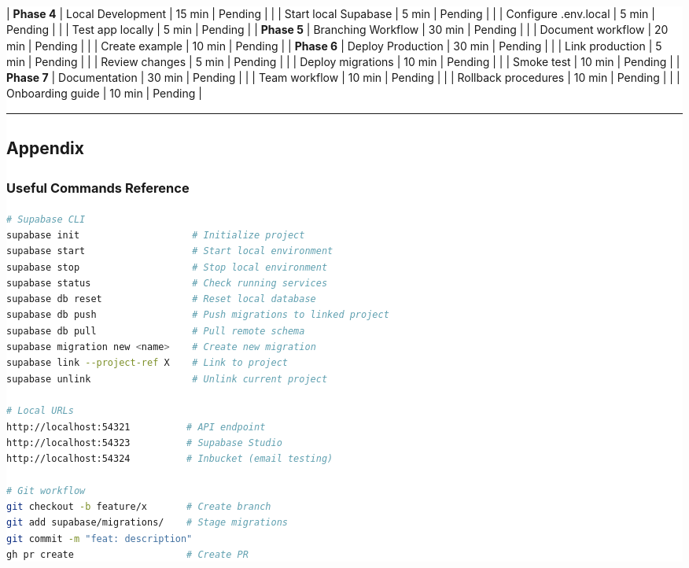 | **Phase 4** | Local Development | 15 min | Pending |
| | Start local Supabase | 5 min | Pending |
| | Configure .env.local | 5 min | Pending |
| | Test app locally | 5 min | Pending |
| **Phase 5** | Branching Workflow | 30 min | Pending |
| | Document workflow | 20 min | Pending |
| | Create example | 10 min | Pending |
| **Phase 6** | Deploy Production | 30 min | Pending |
| | Link production | 5 min | Pending |
| | Review changes | 5 min | Pending |
| | Deploy migrations | 10 min | Pending |
| | Smoke test | 10 min | Pending |
| **Phase 7** | Documentation | 30 min | Pending |
| | Team workflow | 10 min | Pending |
| | Rollback procedures | 10 min | Pending |
| | Onboarding guide | 10 min | Pending |

---

## Appendix

### Useful Commands Reference

```bash
# Supabase CLI
supabase init                    # Initialize project
supabase start                   # Start local environment
supabase stop                    # Stop local environment
supabase status                  # Check running services
supabase db reset                # Reset local database
supabase db push                 # Push migrations to linked project
supabase db pull                 # Pull remote schema
supabase migration new <name>    # Create new migration
supabase link --project-ref X    # Link to project
supabase unlink                  # Unlink current project

# Local URLs
http://localhost:54321          # API endpoint
http://localhost:54323          # Supabase Studio
http://localhost:54324          # Inbucket (email testing)

# Git workflow
git checkout -b feature/x       # Create branch
git add supabase/migrations/    # Stage migrations
git commit -m "feat: description"
gh pr create                    # Create PR
```
